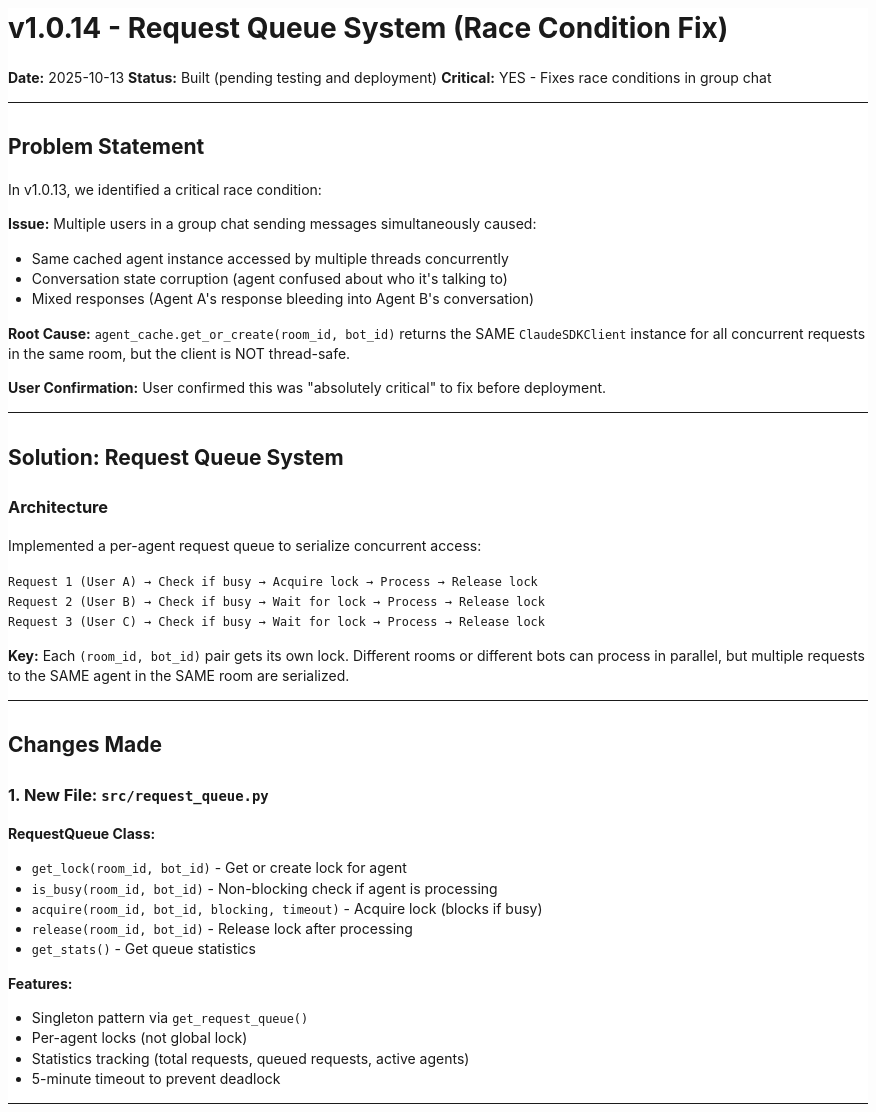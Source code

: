 # v1.0.14 - Request Queue System (Race Condition Fix)

**Date:** 2025-10-13
**Status:** Built (pending testing and deployment)
**Critical:** YES - Fixes race conditions in group chat

---

## Problem Statement

In v1.0.13, we identified a critical race condition:

**Issue:** Multiple users in a group chat sending messages simultaneously caused:
- Same cached agent instance accessed by multiple threads concurrently
- Conversation state corruption (agent confused about who it's talking to)
- Mixed responses (Agent A's response bleeding into Agent B's conversation)

**Root Cause:** `agent_cache.get_or_create(room_id, bot_id)` returns the SAME `ClaudeSDKClient` instance for all concurrent requests in the same room, but the client is NOT thread-safe.

**User Confirmation:** User confirmed this was "absolutely critical" to fix before deployment.

---

## Solution: Request Queue System

### Architecture

Implemented a per-agent request queue to serialize concurrent access:

```
Request 1 (User A) → Check if busy → Acquire lock → Process → Release lock
Request 2 (User B) → Check if busy → Wait for lock → Process → Release lock
Request 3 (User C) → Check if busy → Wait for lock → Process → Release lock
```

**Key:** Each `(room_id, bot_id)` pair gets its own lock. Different rooms or different bots can process in parallel, but multiple requests to the SAME agent in the SAME room are serialized.

---

## Changes Made

### 1. New File: `src/request_queue.py`

**RequestQueue Class:**
- `get_lock(room_id, bot_id)` - Get or create lock for agent
- `is_busy(room_id, bot_id)` - Non-blocking check if agent is processing
- `acquire(room_id, bot_id, blocking, timeout)` - Acquire lock (blocks if busy)
- `release(room_id, bot_id)` - Release lock after processing
- `get_stats()` - Get queue statistics

**Features:**
- Singleton pattern via `get_request_queue()`
- Per-agent locks (not global lock)
- Statistics tracking (total requests, queued requests, active agents)
- 5-minute timeout to prevent deadlock

---